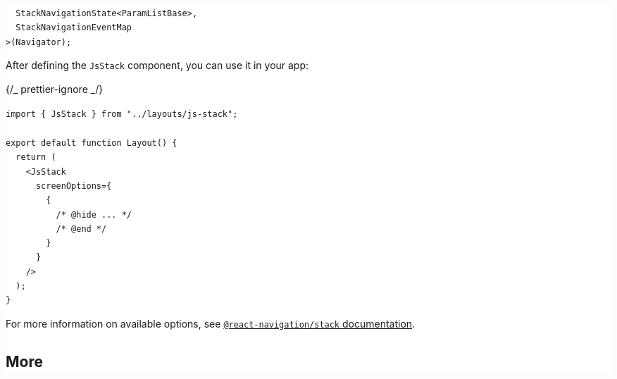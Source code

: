 ```tsx layouts/js-stack.tsx
  StackNavigationState<ParamListBase>,
  StackNavigationEventMap
>(Navigator);
```

After defining the `JsStack` component, you can use it in your app:

{/_ prettier-ignore _/}

```tsx app/_layout.tsx
import { JsStack } from "../layouts/js-stack";

export default function Layout() {
  return (
    <JsStack
      screenOptions={
        {
          /* @hide ... */
          /* @end */
        }
      }
    />
  );
}
```

For more information on available options, see [`@react-navigation/stack` documentation](https://reactnavigation.org/docs/stack-navigator).

## More

<BoxLink
  title="Native Stack Navigator options"
  Icon={BookOpen02Icon}
  description="For a list of all options available in the stack layout, see React Navigation's documentation."
  href="https://reactnavigation.org/docs/native-stack-navigator#options"
/>
